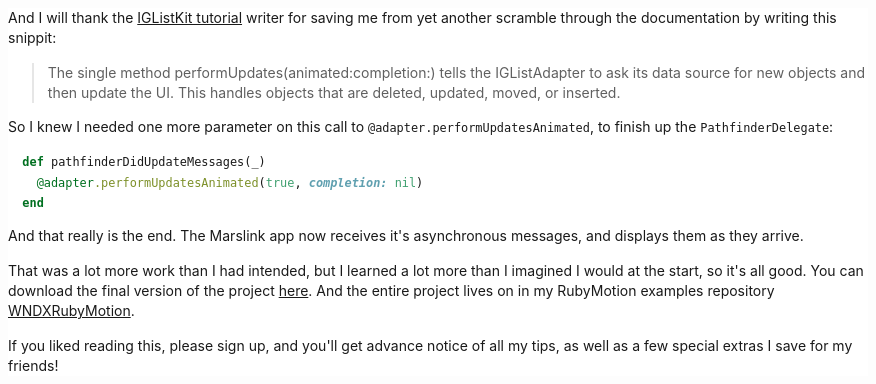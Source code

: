 And I will thank the [IGListKit tutorial](https://www.raywenderlich.com/147162/iglistkit-tutorial-better-uicollectionviews) writer for saving me from yet another scramble through the documentation by writing this snippit:

> The single method performUpdates(animated:completion:) tells the IGListAdapter to ask its data source for new objects and then update the UI. This handles objects that are deleted, updated, moved, or inserted.
 
So I knew I needed one more parameter on this call to `@adapter.performUpdatesAnimated`, to finish up the `PathfinderDelegate`:

```ruby
  def pathfinderDidUpdateMessages(_)
    @adapter.performUpdatesAnimated(true, completion: nil)
  end
```

And that really is the end.  The Marslink app now receives it's asynchronous messages, and displays them as they arrive.

That was a lot more work than I had intended, but I learned a lot more than I imagined
 I would at the start, so it's all good.  You can download the final version of the 
 project [here](https://github.com/wndxlori/WNDXRubyMotion/releases/tag/marslink-final).
 And the entire project lives on in my RubyMotion examples repository 
 [WNDXRubyMotion](https://github.com/wndxlori/WNDXRubyMotion).
 
 If you liked reading this, please sign up, and you'll get advance notice of all my
 tips, as well as a few special extras I save for my friends!